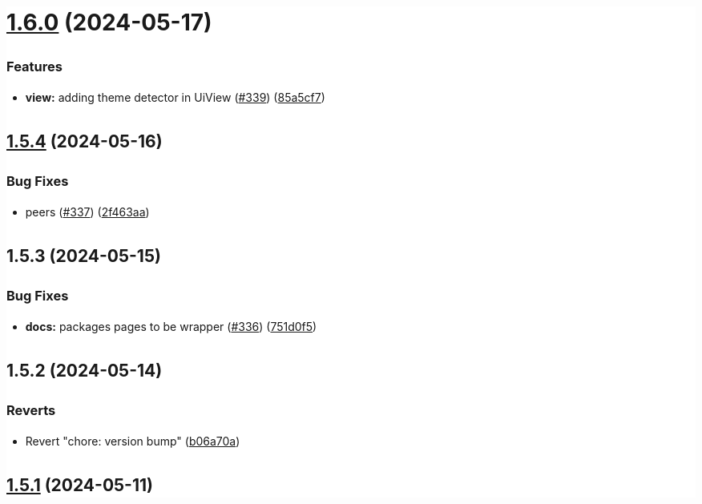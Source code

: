 



# [1.6.0](https://github.com/inavac182/uireact/compare/@uireact/confirm-dialog@1.5.4...@uireact/confirm-dialog@1.6.0) (2024-05-17)


### Features

* **view:** adding theme detector in UiView ([#339](https://github.com/inavac182/uireact/issues/339)) ([85a5cf7](https://github.com/inavac182/uireact/commit/85a5cf725a02158e99edf8acb1b20cd611188e9c))





## [1.5.4](https://github.com/inavac182/uireact/compare/@uireact/confirm-dialog@1.5.3...@uireact/confirm-dialog@1.5.4) (2024-05-16)


### Bug Fixes

* peers ([#337](https://github.com/inavac182/uireact/issues/337)) ([2f463aa](https://github.com/inavac182/uireact/commit/2f463aaa35fd8ffd3e37bcc1d3222f23cfc8ecc9))





## 1.5.3 (2024-05-15)


### Bug Fixes

* **docs:** packages pages to be wrapper ([#336](https://github.com/inavac182/uireact/issues/336)) ([751d0f5](https://github.com/inavac182/uireact/commit/751d0f544050ac090dafb11a062c21ab7275e2f3))





## 1.5.2 (2024-05-14)


### Reverts

* Revert "chore: version bump" ([b06a70a](https://github.com/inavac182/uireact/commit/b06a70ae3e4a32a478c20a9f1e3325ebbf82886f))





## [1.5.1](https://github.com/inavac182/uireact/compare/@uireact/confirm-dialog@1.5.0...@uireact/confirm-dialog@1.5.1) (2024-05-11)
